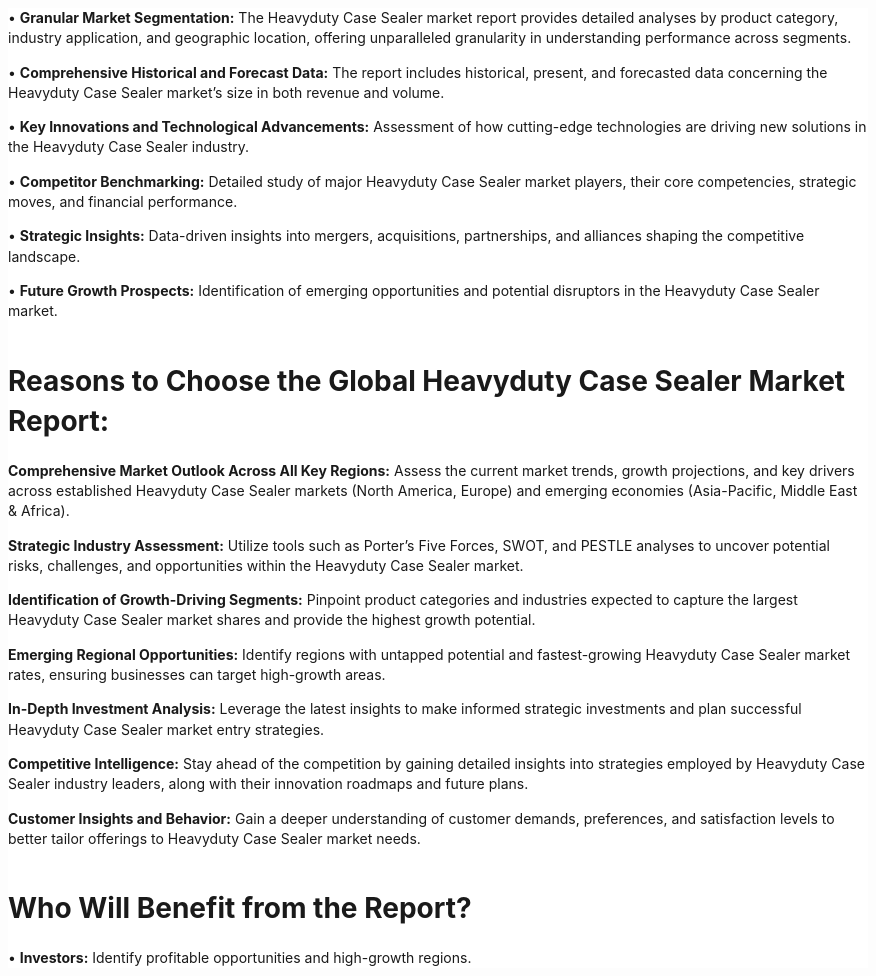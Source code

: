 • <strong>Granular Market Segmentation:</strong> The Heavyduty Case Sealer market report provides detailed analyses by product category, industry application, and geographic location, offering unparalleled granularity in understanding performance across segments.

• <strong>Comprehensive Historical and Forecast Data:</strong> The report includes historical, present, and forecasted data concerning the Heavyduty Case Sealer market’s size in both revenue and volume.

• <strong>Key Innovations and Technological Advancements:</strong> Assessment of how cutting-edge technologies are driving new solutions in the Heavyduty Case Sealer industry.

• <strong>Competitor Benchmarking:</strong> Detailed study of major Heavyduty Case Sealer market players, their core competencies, strategic moves, and financial performance.

• <strong>Strategic Insights:</strong> Data-driven insights into mergers, acquisitions, partnerships, and alliances shaping the competitive landscape.

• <strong>Future Growth Prospects:</strong> Identification of emerging opportunities and potential disruptors in the Heavyduty Case Sealer market.

# <strong>Reasons to Choose the Global Heavyduty Case Sealer Market Report:</strong>

<strong>Comprehensive Market Outlook Across All Key Regions:</strong>
Assess the current market trends, growth projections, and key drivers across established Heavyduty Case Sealer markets (North America, Europe) and emerging economies (Asia-Pacific, Middle East & Africa).

<strong>Strategic Industry Assessment:</strong>
Utilize tools such as Porter’s Five Forces, SWOT, and PESTLE analyses to uncover potential risks, challenges, and opportunities within the Heavyduty Case Sealer market.

<strong>Identification of Growth-Driving Segments:</strong>
Pinpoint product categories and industries expected to capture the largest Heavyduty Case Sealer market shares and provide the highest growth potential.

<strong>Emerging Regional Opportunities:</strong>
Identify regions with untapped potential and fastest-growing Heavyduty Case Sealer market rates, ensuring businesses can target high-growth areas.

<strong>In-Depth Investment Analysis:</strong>
Leverage the latest insights to make informed strategic investments and plan successful Heavyduty Case Sealer market entry strategies.

<strong>Competitive Intelligence:</strong>
Stay ahead of the competition by gaining detailed insights into strategies employed by Heavyduty Case Sealer industry leaders, along with their innovation roadmaps and future plans.

<strong>Customer Insights and Behavior:</strong>
Gain a deeper understanding of customer demands, preferences, and satisfaction levels to better tailor offerings to Heavyduty Case Sealer market needs.

# <strong>Who Will Benefit from the Report?</strong>

• <strong>Investors:</strong> Identify profitable opportunities and high-growth regions.
